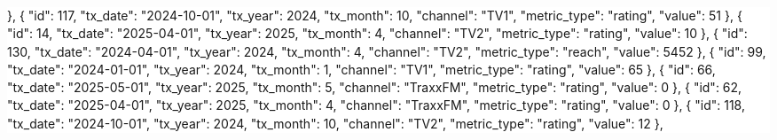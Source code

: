   },
  {
    "id": 117,
    "tx_date": "2024-10-01",
    "tx_year": 2024,
    "tx_month": 10,
    "channel": "TV1",
    "metric_type": "rating",
    "value": 51
  },
  {
    "id": 14,
    "tx_date": "2025-04-01",
    "tx_year": 2025,
    "tx_month": 4,
    "channel": "TV2",
    "metric_type": "rating",
    "value": 10
  },
  {
    "id": 130,
    "tx_date": "2024-04-01",
    "tx_year": 2024,
    "tx_month": 4,
    "channel": "TV2",
    "metric_type": "reach",
    "value": 5452
  },
  {
    "id": 99,
    "tx_date": "2024-01-01",
    "tx_year": 2024,
    "tx_month": 1,
    "channel": "TV1",
    "metric_type": "rating",
    "value": 65
  },
  {
    "id": 66,
    "tx_date": "2025-05-01",
    "tx_year": 2025,
    "tx_month": 5,
    "channel": "TraxxFM",
    "metric_type": "rating",
    "value": 0
  },
  {
    "id": 62,
    "tx_date": "2025-04-01",
    "tx_year": 2025,
    "tx_month": 4,
    "channel": "TraxxFM",
    "metric_type": "rating",
    "value": 0
  },
  {
    "id": 118,
    "tx_date": "2024-10-01",
    "tx_year": 2024,
    "tx_month": 10,
    "channel": "TV2",
    "metric_type": "rating",
    "value": 12
  },